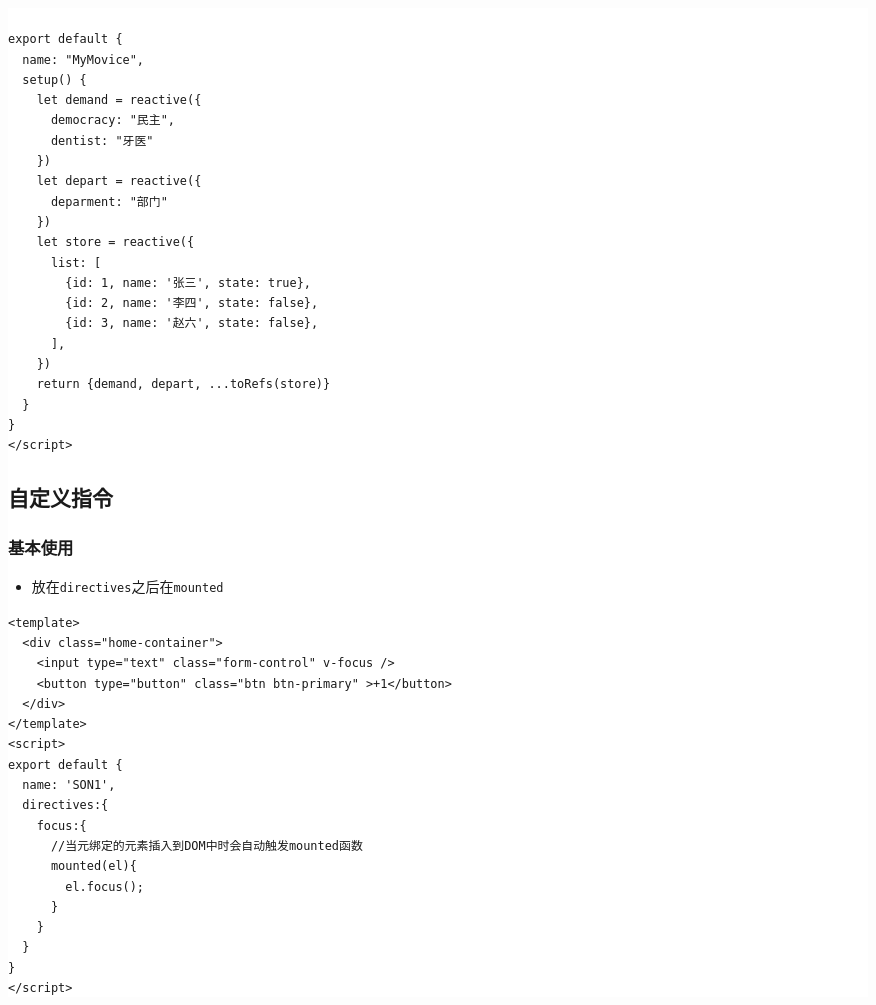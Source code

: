 ~~~vue

export default {
  name: "MyMovice",
  setup() {
    let demand = reactive({
      democracy: "民主",
      dentist: "牙医"
    })
    let depart = reactive({
      deparment: "部门"
    })
    let store = reactive({
      list: [
        {id: 1, name: '张三', state: true},
        {id: 2, name: '李四', state: false},
        {id: 3, name: '赵六', state: false},
      ],
    })
    return {demand, depart, ...toRefs(store)}
  }
}
</script>
~~~

## 自定义指令

### 基本使用

- 放在`directives`之后在`mounted`

~~~vue
<template>
  <div class="home-container">
    <input type="text" class="form-control" v-focus />
    <button type="button" class="btn btn-primary" >+1</button>
  </div>
</template>
<script>
export default {
  name: 'SON1',
  directives:{
    focus:{
      //当元绑定的元素插入到DOM中时会自动触发mounted函数
      mounted(el){
        el.focus();
      }
    }
  }
}
</script>

~~~
